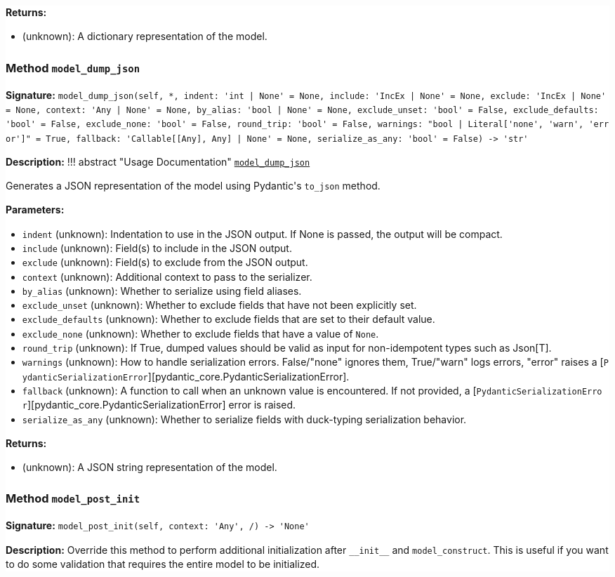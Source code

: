 **Returns:**
- (unknown): A dictionary representation of the model.

### Method `model_dump_json`


**Signature:** `model_dump_json(self, *, indent: 'int | None' = None, include: 'IncEx | None' = None, exclude: 'IncEx | None' = None, context: 'Any | None' = None, by_alias: 'bool | None' = None, exclude_unset: 'bool' = False, exclude_defaults: 'bool' = False, exclude_none: 'bool' = False, round_trip: 'bool' = False, warnings: "bool | Literal['none', 'warn', 'error']" = True, fallback: 'Callable[[Any], Any] | None' = None, serialize_as_any: 'bool' = False) -> 'str'`


**Description:**
!!! abstract "Usage Documentation"
[`model_dump_json`](../concepts/serialization.md#modelmodel_dump_json)

Generates a JSON representation of the model using Pydantic's `to_json` method.

**Parameters:**
- `indent` (unknown): Indentation to use in the JSON output. If None is passed, the output will be compact.
- `include` (unknown): Field(s) to include in the JSON output.
- `exclude` (unknown): Field(s) to exclude from the JSON output.
- `context` (unknown): Additional context to pass to the serializer.
- `by_alias` (unknown): Whether to serialize using field aliases.
- `exclude_unset` (unknown): Whether to exclude fields that have not been explicitly set.
- `exclude_defaults` (unknown): Whether to exclude fields that are set to their default value.
- `exclude_none` (unknown): Whether to exclude fields that have a value of `None`.
- `round_trip` (unknown): If True, dumped values should be valid as input for non-idempotent types such as Json[T].
- `warnings` (unknown): How to handle serialization errors. False/"none" ignores them, True/"warn" logs errors,
"error" raises a [`PydanticSerializationError`][pydantic_core.PydanticSerializationError].
- `fallback` (unknown): A function to call when an unknown value is encountered. If not provided,
a [`PydanticSerializationError`][pydantic_core.PydanticSerializationError] error is raised.
- `serialize_as_any` (unknown): Whether to serialize fields with duck-typing serialization behavior.

**Returns:**
- (unknown): A JSON string representation of the model.

### Method `model_post_init`


**Signature:** `model_post_init(self, context: 'Any', /) -> 'None'`


**Description:**
Override this method to perform additional initialization after `__init__` and `model_construct`.
This is useful if you want to do some validation that requires the entire model to be initialized.
